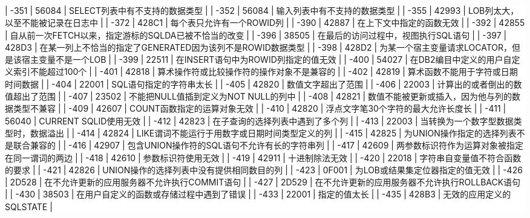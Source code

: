 | -351    | 56084    | SELECT列表中有不支持的数据类型                                                                                                          |
| -352    | 56084    | 输入列表中有不支持的数据类型                                                                                                              |
| -355    | 42993    | LOB列太大，以至不能被记录在日志中                                                                                                          |
| -372    | 428C1    | 每个表只允许有一个ROWID列                                                                                                             |
| -390    | 42887    | 在上下文中指定的函数无效                                                                                                                |
| -392    | 42855    | 自从前一次FETCH以来，指定游标的SQLDA已被不恰当的改变                                                                                             |
| -396    | 38505    | 在最后的访问过程中，视图执行SQL语句                                                                                                         |
| -397    | 428D3    | 在某一列上不恰当的指定了GENERATED因为该列不是ROWID数据类型                                                                                        |
| -398    | 428D2    | 为某一个宿主变量请求LOCATOR，但是该宿主变量不是一个LOB                                                                                            |
| -399    | 22511    | 在INSERT语句中为ROWID列指定的值无效                                                                                                     |
| -400    | 54027    | 在DB2编目中定义的用户自定义索引不能超过100个                                                                                                   |
| -401    | 42818    | 算术操作符或比较操作符的操作对象不是兼容的                                                                                                       |
| -402    | 42819    | 算术函数不能用于字符或日期时间数据                                                                                                           |
| -404    | 22001    | SQL语句指定的字符串太长                                                                                                               |
| -405    | 42820    | 数值文字超出了范围                                                                                                                   |
| -406    | 22003    | 计算出的或者倒出的数值超出了范围                                                                                                            |
| -407    | 23502    | 不能把NULL值插到定义为NOT NULL的列中                                                                                                    |
| -408    | 42821    | 数值不能被更新或插入，因为他与列的数据类型不兼容                                                                                                    |
| -409    | 42607    | COUNT函数指定的运算对象无效                                                                                                            |
| -410    | 42820    | 浮点文字笔30个字符的最大允许长度长                                                                                                          |
| -411    | 56040    | CURRENT SQLID使用无效                                                                                                           |
| -412    | 42823    | 在子查询的选择列表中遇到了多个列                                                                                                            |
| -413    | 22003    | 当转换为一个数字型数据类型时，数据溢出                                                                                                         |
| -414    | 42824    | LIKE谓词不能运行于用数字或日期时间类型定义的列                                                                                                   |
| -415    | 42825    | 为UNION操作指定的选择列表不是联合兼容的                                                                                                      |
| -416    | 42907    | 包含UNION操作符的SQL语句不允许有长的字符串列                                                                                                  |
| -417    | 42609    | 两参数标识符作为运算对象被指定在同一谓词的两边                                                                                                     |
| -418    | 42610    | 参数标识符使用无效                                                                                                                   |
| -419    | 42911    | 十进制除法无效                                                                                                                     |
| -420    | 22018    | 字符串自变量值不符合函数的要求                                                                                                             |
| -421    | 42826    | UNION操作的选择列表中没有提供相同数目的列                                                                                                     |
| -423    | 0F001    | 为LOB或结果集定位器指定的值无效                                                                                                           |
| -426    | 2D528    | 在不允许更新的应用服务器不允许执行COMMIT语句                                                                                                   |
| -427    | 2D529    | 在不允许更新的应用服务器不允许执行ROLLBACK语句                                                                                                 |
| -430    | 38503    | 在用户自定义的函数或存储过程中遇到了错误                                                                                                        |
| -433    | 22001    | 指定的值太长                                                                                                                      |
| -435    | 428B3    | 无效的应用定义的SQLSTATE                                                                                                            |